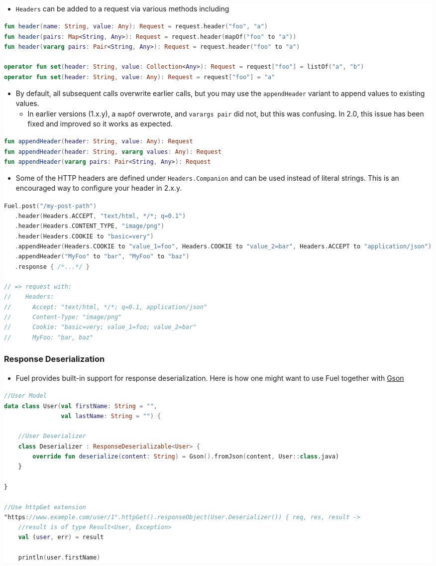 * `Headers` can be added to a request via various methods including

```kotlin
fun header(name: String, value: Any): Request = request.header("foo", "a")
fun header(pairs: Map<String, Any>): Request = request.header(mapOf("foo" to "a"))
fun header(vararg pairs: Pair<String, Any>): Request = request.header("foo" to "a")

operator fun set(header: String, value: Collection<Any>): Request = request["foo"] = listOf("a", "b")
operator fun set(header: String, value: Any): Request = request["foo"] = "a"
```
    
* By default, all subsequent calls overwrite earlier calls, but you may use the `appendHeader` variant to append values to existing values.
  - In earlier versions (1.x.y), a `mapOf` overwrote, and `varargs pair` did not, but this was confusing. In 2.0, this issue has been fixed and improved so it works as expected.
  
```kotlin
fun appendHeader(header: String, value: Any): Request
fun appendHeader(header: String, vararg values: Any): Request
fun appendHeader(vararg pairs: Pair<String, Any>): Request
```

* Some of the HTTP headers are defined under `Headers.Companion` and can be used instead of literal strings. This is an encouraged way to configure your header in 2.x.y.

```kotlin
Fuel.post("/my-post-path")
   .header(Headers.ACCEPT, "text/html, */*; q=0.1")
   .header(Headers.CONTENT_TYPE, "image/png")
   .header(Headers.COOKIE to "basic=very")
   .appendHeader(Headers.COOKIE to "value_1=foo", Headers.COOKIE to "value_2=bar", Headers.ACCEPT to "application/json")
   .appendHeader("MyFoo" to "bar", "MyFoo" to "baz")
   .response { /*...*/ }

// => request with:
//    Headers:
//      Accept: "text/html, */*; q=0.1, application/json"
//      Content-Type: "image/png"
//      Cookie: "basic=very; value_1=foo; value_2=bar"
//      MyFoo: "bar, baz"
```

### Response Deserialization

* Fuel provides built-in support for response deserialization. Here is how one might want to use Fuel together with [Gson](https://github.com/google/gson)

```kotlin
//User Model
data class User(val firstName: String = "",
                val lastName: String = "") {

    //User Deserializer
    class Deserializer : ResponseDeserializable<User> {
        override fun deserialize(content: String) = Gson().fromJson(content, User::class.java)
    }

}

//Use httpGet extension
"https://www.example.com/user/1".httpGet().responseObject(User.Deserializer()) { req, res, result ->
    //result is of type Result<User, Exception>
    val (user, err) = result

    println(user.firstName)
```